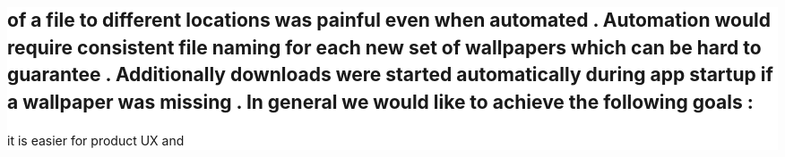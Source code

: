 of
a
file
to
different
locations
was
painful
even
when
automated
.
Automation
would
require
consistent
file
naming
for
each
new
set
of
wallpapers
which
can
be
hard
to
guarantee
.
Additionally
downloads
were
started
automatically
during
app
startup
if
a
wallpaper
was
missing
.
In
general
we
would
like
to
achieve
the
following
goals
:
-
it
is
easier
for
product
UX
and